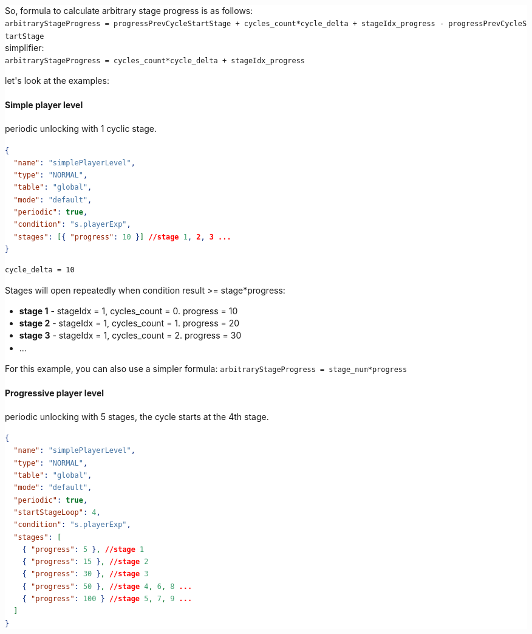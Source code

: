 So, formula to calculate arbitrary stage progress is as follows:  
`arbitraryStageProgress = progressPrevCycleStartStage + cycles_count*cycle_delta + stageIdx_progress - progressPrevCycleStartStage`  
simplifier:  
`arbitraryStageProgress = cycles_count*cycle_delta + stageIdx_progress`

let's look at the examples:
#### Simple player level
periodic unlocking with 1 cyclic stage.

```json
{
  "name": "simplePlayerLevel",
  "type": "NORMAL",
  "table": "global",
  "mode": "default",
  "periodic": true,
  "condition": "s.playerExp",
  "stages": [{ "progress": 10 }] //stage 1, 2, 3 ...
}
```

`cycle_delta = 10`

Stages will open repeatedly when condition result >= stage\*progress:

- **stage 1** - stageIdx = 1, cycles_count = 0. progress = 10
- **stage 2** - stageIdx = 1, cycles_count = 1. progress = 20
- **stage 3** - stageIdx = 1, cycles_count = 2. progress = 30
- ...

For this example, you can also use a simpler formula: `arbitraryStageProgress = stage_num*progress`

#### Progressive player level 
periodic unlocking with 5 stages, the cycle starts at the 4th stage.

```json
{
  "name": "simplePlayerLevel",
  "type": "NORMAL",
  "table": "global",
  "mode": "default",
  "periodic": true,
  "startStageLoop": 4,
  "condition": "s.playerExp",
  "stages": [
    { "progress": 5 }, //stage 1
    { "progress": 15 }, //stage 2
    { "progress": 30 }, //stage 3
    { "progress": 50 }, //stage 4, 6, 8 ...
    { "progress": 100 } //stage 5, 7, 9 ...
  ]
}
```
